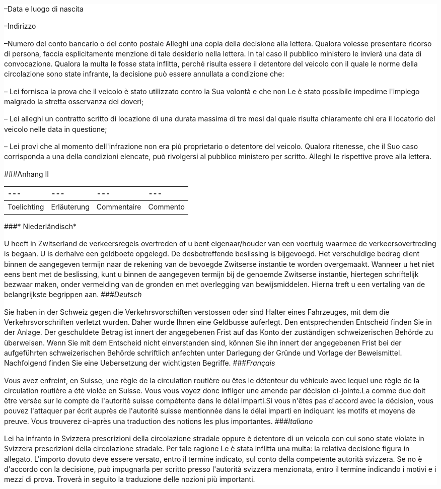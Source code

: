 –Data e luogo di nascita

–Indirizzo

–Numero del conto bancario o del conto postale Alleghi una copia della decisione alla lettera. Qualora volesse presentare ricorso di persona, faccia esplicitamente menzione di tale desiderio nella lettera. In tal caso il pubblico ministero le invierà una data di convocazione. Qualora la multa le fosse stata inflitta, perché risulta essere il detentore del veicolo con il quale le norme della circolazione sono state infrante, la decisione può essere annullata a condizione che: 

–  Lei fornisca la prova che il veicolo è stato utilizzato contro la Sua volontà e che non Le è stato possibile impedirne l'impiego malgrado la stretta osservanza dei doveri;

–  Lei alleghi un contratto scritto di locazione di una durata massima di tre mesi dal quale risulta chiaramente chi era il locatorio del veicolo nelle data in questione;

–  Lei provi che al momento dell'infrazione non era più proprietario o detentore del veicolo. Qualora ritenesse, che il Suo caso corrisponda a una della condizioni elencate, può rivolgersi al pubblico ministero per scritto. Alleghi le rispettive prove alla lettera.  

###Anhang  II 

| --- | --- | --- | --- |
|:---|:---|:---|:---|
|Toelichting | Erläuterung | Commentaire | Commento |

###* Niederländisch*

U heeft in Zwitserland de verkeersregels overtreden of u bent eigenaar/houder van een voertuig waarmee de verkeersovertreding is begaan. U is derhalve een geldboete opgelegd. De desbetreffende beslissing is bijgevoegd. Het verschuldige bedrag dient binnen de aangegeven termijn naar de rekening van de bevoegde Zwitserse instantie te worden overgemaakt. Wanneer u het niet eens bent met de beslissing, kunt u binnen de aangegeven termijn bij de genoemde Zwitserse instantie, hiertegen schriftelijk bezwaar maken, onder vermelding van de gronden en met overlegging van bewijsmiddelen. Hierna treft u een vertaling van de belangrijkste begrippen aan.
###*Deutsch*

Sie haben in der Schweiz gegen die Verkehrsvorschiften verstossen oder sind Halter eines Fahrzeuges, mit dem die Verkehrsvorschriften verletzt wurden. Daher wurde Ihnen eine Geldbusse auferlegt. Den entsprechenden Entscheid finden Sie in der Anlage. Der geschuldete Betrag ist innert der angegebenen Frist auf das Konto der zuständigen schweizerischen Behörde zu überweisen. Wenn Sie mit dem Entscheid nicht einverstanden sind, können Sie ihn innert der angegebenen Frist bei der aufgeführten schweizerischen Behörde schriftlich anfechten unter Darlegung der Gründe und Vorlage der Beweismittel. Nachfolgend finden Sie eine Uebersetzung der wichtigsten Begriffe. 
###*Français*

Vous avez enfreint, en Suisse, une règle de la circulation routière ou êtes le détenteur du véhicule avec lequel une règle de la circulation routière a été violée en Suisse. Vous vous voyez donc infliger une amende par décision ci-jointe.La comme due doit être versée sur le compte de l'autorité suisse compétente dans le délai imparti.Si vous n'êtes pas d'accord avec la décision, vous pouvez l'attaquer par écrit auprès de l'autorité suisse mentionnée dans le délai imparti en indiquant les motifs et moyens de preuve. Vous trouverez ci-après una traduction des notions les plus importantes. 
###*Italiano*

Lei ha infranto in Svizzera prescrizioni della circolazione stradale oppure è detentore di un veicolo con cui sono state violate in Svizzera prescrizioni della circolazione stradale. Per tale ragione Le è stata inflitta una multa: la relativa decisione figura in allegato. L'importo dovuto deve essere versato, entro il termine indicato, sul conto della competente autorità svizzera. Se no è d'accordo con la decisione, può impugnarla per scritto presso l'autorità svizzera menzionata, entro il termine indicando i motivi e i mezzi di prova. Troverà in seguito la traduzione delle nozioni più importanti.  
